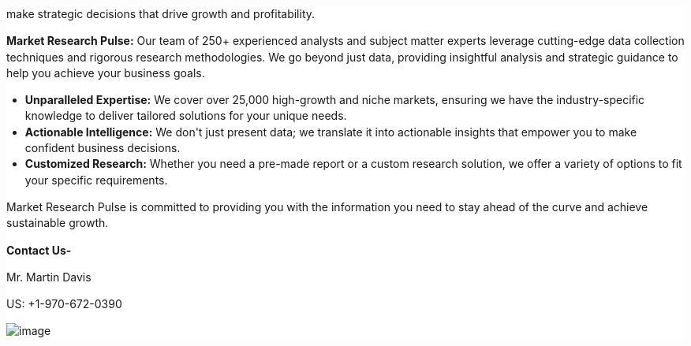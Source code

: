 make strategic decisions that drive growth and profitability.</p><p><strong>Market Research Pulse:</strong>&nbsp;Our team of 250+ experienced analysts and subject matter experts leverage cutting-edge data collection techniques and rigorous research methodologies. We go beyond just data, providing insightful analysis and strategic guidance to help you achieve your business goals.</p><ul><li><strong>Unparalleled Expertise:</strong>&nbsp;We cover over 25,000 high-growth and niche markets, ensuring we have the industry-specific knowledge to deliver tailored solutions for your unique needs.</li><li><strong>Actionable Intelligence:</strong>&nbsp;We don't just present data; we translate it into actionable insights that empower you to make confident business decisions.</li><li><strong>Customized Research:</strong>&nbsp;Whether you need a pre-made report or a custom research solution, we offer a variety of options to fit your specific requirements.</li></ul><p>Market Research Pulse is committed to providing you with the information you need to stay ahead of the curve and achieve sustainable growth.</p><p><strong>Contact Us-</strong></p><p>Mr. Martin Davis</p><p>US: +1-970-672-0390</p>
![image](https://github.com/user-attachments/assets/5e8cbc39-168a-4a51-afcf-4099000501f4)
